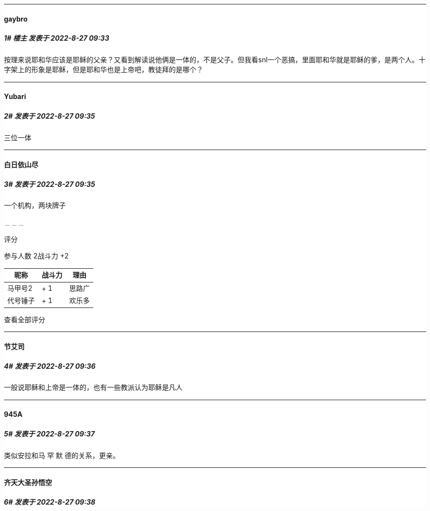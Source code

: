 

*****

####  gaybro  
##### 1#       楼主       发表于 2022-8-27 09:33

按理来说耶和华应该是耶稣的父亲？又看到解读说他俩是一体的，不是父子。但我看snl一个恶搞，里面耶和华就是耶稣的爹，是两个人。十字架上的形象是耶稣，但是耶和华也是上帝吧，教徒拜的是哪个？

*****

####  Yubari  
##### 2#       发表于 2022-8-27 09:35

三位一体

*****

####  白日依山尽  
##### 3#       发表于 2022-8-27 09:35

一个机构，两块牌子

﹍﹍﹍

评分

 参与人数 2战斗力 +2

|昵称|战斗力|理由|
|----|---|---|
| 马甲号2| + 1|思路广|
| 代号锤子| + 1|欢乐多|

查看全部评分

*****

####  节艾司  
##### 4#       发表于 2022-8-27 09:36

一般说耶稣和上帝是一体的，也有一些教派认为耶稣是凡人

*****

####  945A  
##### 5#       发表于 2022-8-27 09:37

类似安拉和马 罕 默 德的关系，更亲。

*****

####  齐天大圣孙悟空  
##### 6#       发表于 2022-8-27 09:38
